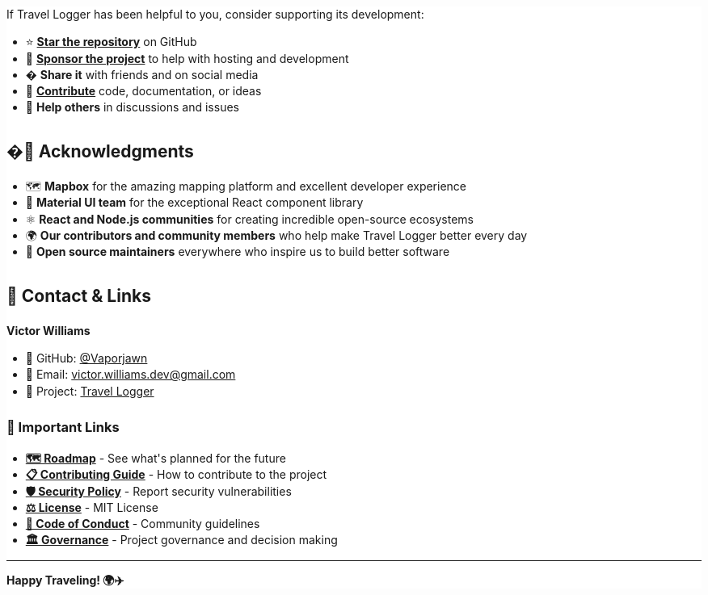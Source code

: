 If Travel Logger has been helpful to you, consider supporting its development:

- ⭐ **[Star the repository](https://github.com/Vaporjawn/Travel-Logger/stargazers)** on GitHub
- 💖 **[Sponsor the project](https://github.com/sponsors/Vaporjawn)** to help with hosting and development
- � **Share it** with friends and on social media
- 🤝 **[Contribute](https://github.com/Vaporjawn/Travel-Logger/blob/master/.github/CONTRIBUTING.md)** code, documentation, or ideas
- 💬 **Help others** in discussions and issues

## �🙏 Acknowledgments

- 🗺️ **Mapbox** for the amazing mapping platform and excellent developer experience
- 🎨 **Material UI team** for the exceptional React component library
- ⚛️ **React and Node.js communities** for creating incredible open-source ecosystems
- 🌍 **Our contributors and community members** who help make Travel Logger better every day
- 🚀 **Open source maintainers** everywhere who inspire us to build better software

## 📧 Contact & Links

**Victor Williams**
- 🐙 GitHub: [@Vaporjawn](https://github.com/Vaporjawn)
- 📧 Email: victor.williams.dev@gmail.com
- 💼 Project: [Travel Logger](https://github.com/Vaporjawn/Travel-Logger)

### 🔗 Important Links

- **[🗺️ Roadmap](.github/ROADMAP.md)** - See what's planned for the future
- **[📋 Contributing Guide](.github/CONTRIBUTING.md)** - How to contribute to the project
- **[🛡️ Security Policy](.github/SECURITY.md)** - Report security vulnerabilities
- **[⚖️ License](./LICENSE)** - MIT License
- **[📜 Code of Conduct](.github/CODE_OF_CONDUCT.md)** - Community guidelines
- **[🏛️ Governance](.github/GOVERNANCE.md)** - Project governance and decision making

---

**Happy Traveling! 🌍✈️**